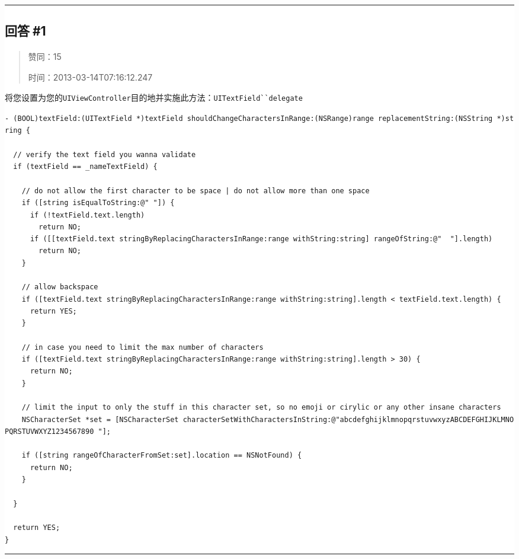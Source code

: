 * * *

## 回答 #1

> 赞同：15
> 
> 时间：2013-03-14T07:16:12.247

将您设置为您的`UIViewController`目的地并实施此方法：`UITextField``delegate`

```
- (BOOL)textField:(UITextField *)textField shouldChangeCharactersInRange:(NSRange)range replacementString:(NSString *)string {

  // verify the text field you wanna validate
  if (textField == _nameTextField) {

    // do not allow the first character to be space | do not allow more than one space
    if ([string isEqualToString:@" "]) {
      if (!textField.text.length)
        return NO;
      if ([[textField.text stringByReplacingCharactersInRange:range withString:string] rangeOfString:@"  "].length)
        return NO;
    }

    // allow backspace
    if ([textField.text stringByReplacingCharactersInRange:range withString:string].length < textField.text.length) {
      return YES;
    }

    // in case you need to limit the max number of characters
    if ([textField.text stringByReplacingCharactersInRange:range withString:string].length > 30) {
      return NO;
    }

    // limit the input to only the stuff in this character set, so no emoji or cirylic or any other insane characters
    NSCharacterSet *set = [NSCharacterSet characterSetWithCharactersInString:@"abcdefghijklmnopqrstuvwxyzABCDEFGHIJKLMNOPQRSTUVWXYZ1234567890 "];

    if ([string rangeOfCharacterFromSet:set].location == NSNotFound) {
      return NO;
    }

  }

  return YES;
} 
```

* * *
